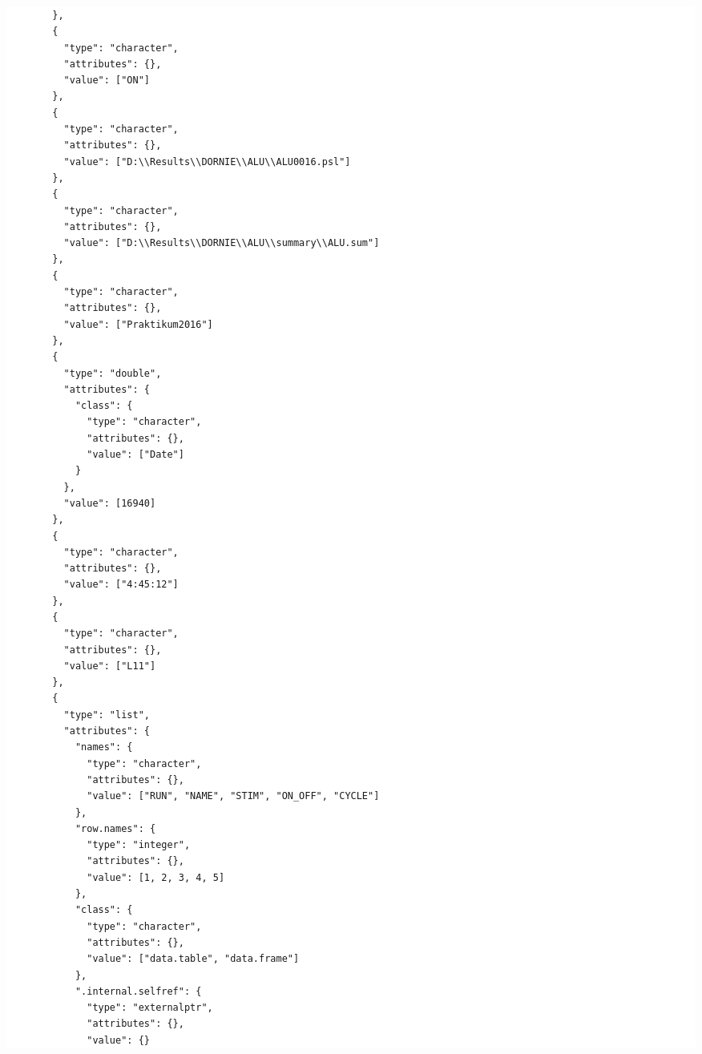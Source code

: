             },
            {
              "type": "character",
              "attributes": {},
              "value": ["ON"]
            },
            {
              "type": "character",
              "attributes": {},
              "value": ["D:\\Results\\DORNIE\\ALU\\ALU0016.psl"]
            },
            {
              "type": "character",
              "attributes": {},
              "value": ["D:\\Results\\DORNIE\\ALU\\summary\\ALU.sum"]
            },
            {
              "type": "character",
              "attributes": {},
              "value": ["Praktikum2016"]
            },
            {
              "type": "double",
              "attributes": {
                "class": {
                  "type": "character",
                  "attributes": {},
                  "value": ["Date"]
                }
              },
              "value": [16940]
            },
            {
              "type": "character",
              "attributes": {},
              "value": ["4:45:12"]
            },
            {
              "type": "character",
              "attributes": {},
              "value": ["L11"]
            },
            {
              "type": "list",
              "attributes": {
                "names": {
                  "type": "character",
                  "attributes": {},
                  "value": ["RUN", "NAME", "STIM", "ON_OFF", "CYCLE"]
                },
                "row.names": {
                  "type": "integer",
                  "attributes": {},
                  "value": [1, 2, 3, 4, 5]
                },
                "class": {
                  "type": "character",
                  "attributes": {},
                  "value": ["data.table", "data.frame"]
                },
                ".internal.selfref": {
                  "type": "externalptr",
                  "attributes": {},
                  "value": {}